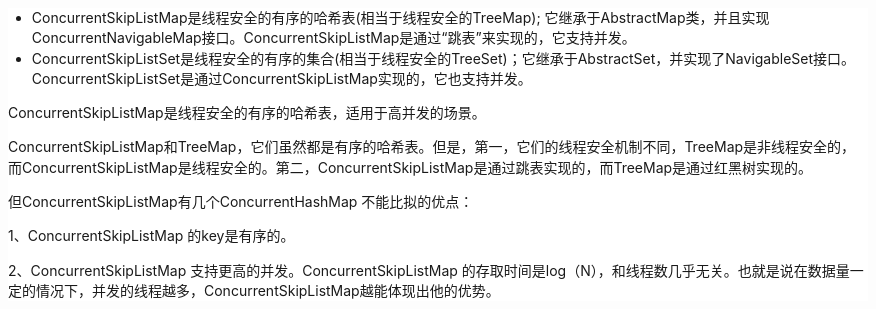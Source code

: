 - ConcurrentSkipListMap是线程安全的有序的哈希表(相当于线程安全的TreeMap); 它继承于AbstractMap类，并且实现ConcurrentNavigableMap接口。ConcurrentSkipListMap是通过“跳表”来实现的，它支持并发。
- ConcurrentSkipListSet是线程安全的有序的集合(相当于线程安全的TreeSet)；它继承于AbstractSet，并实现了NavigableSet接口。ConcurrentSkipListSet是通过ConcurrentSkipListMap实现的，它也支持并发。

ConcurrentSkipListMap是线程安全的有序的哈希表，适用于高并发的场景。

ConcurrentSkipListMap和TreeMap，它们虽然都是有序的哈希表。但是，第一，它们的线程安全机制不同，TreeMap是非线程安全的，而ConcurrentSkipListMap是线程安全的。第二，ConcurrentSkipListMap是通过跳表实现的，而TreeMap是通过红黑树实现的。

但ConcurrentSkipListMap有几个ConcurrentHashMap 不能比拟的优点：

1、ConcurrentSkipListMap 的key是有序的。

2、ConcurrentSkipListMap 支持更高的并发。ConcurrentSkipListMap 的存取时间是log（N），和线程数几乎无关。也就是说在数据量一定的情况下，并发的线程越多，ConcurrentSkipListMap越能体现出他的优势。
